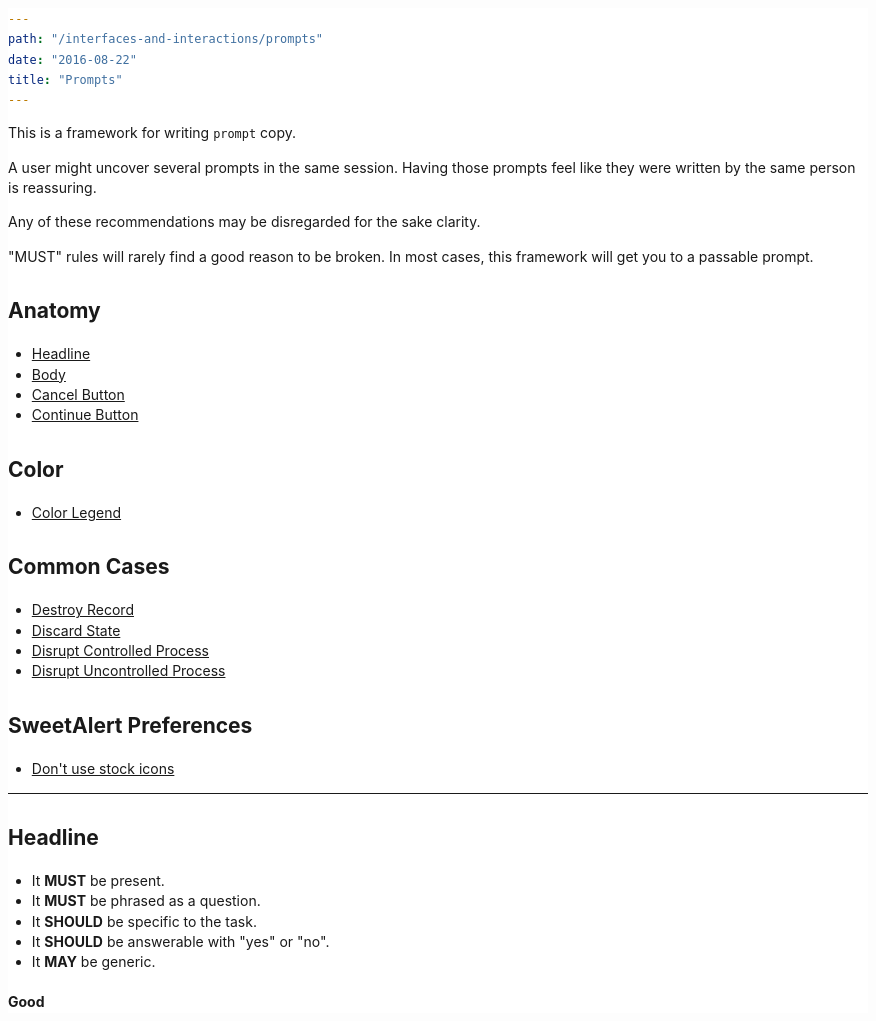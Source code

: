 ```yaml
---
path: "/interfaces-and-interactions/prompts"
date: "2016-08-22"
title: "Prompts"
---
```


This is a framework for writing `prompt` copy.

A user might uncover several prompts in the same session. Having those prompts feel like they were written by the same person is reassuring.

Any of these recommendations may be disregarded for the sake clarity.

"MUST" rules will rarely find a good reason to be broken. In most cases, this framework will get you to a passable prompt.

## Anatomy

* [Headline](#headline)
* [Body](#body)
* [Cancel Button](#cancel-button)
* [Continue Button](#continue-button)

## Color

* [Color Legend](#color-legend)

## Common Cases

* [Destroy Record](#destroy-record)
* [Discard State](#discard-state)
* [Disrupt Controlled Process](#disrupt-controlled-process)
* [Disrupt Uncontrolled Process](#disrupt-uncontrolled-process)

## SweetAlert Preferences

* [Don't use stock icons](#dont-use-stock-icons)

---

## Headline

* It **MUST** be present.
* It **MUST** be phrased as a question.
* It **SHOULD** be specific to the task.
* It **SHOULD** be answerable with "yes" or "no".
* It **MAY** be generic.

#### Good

